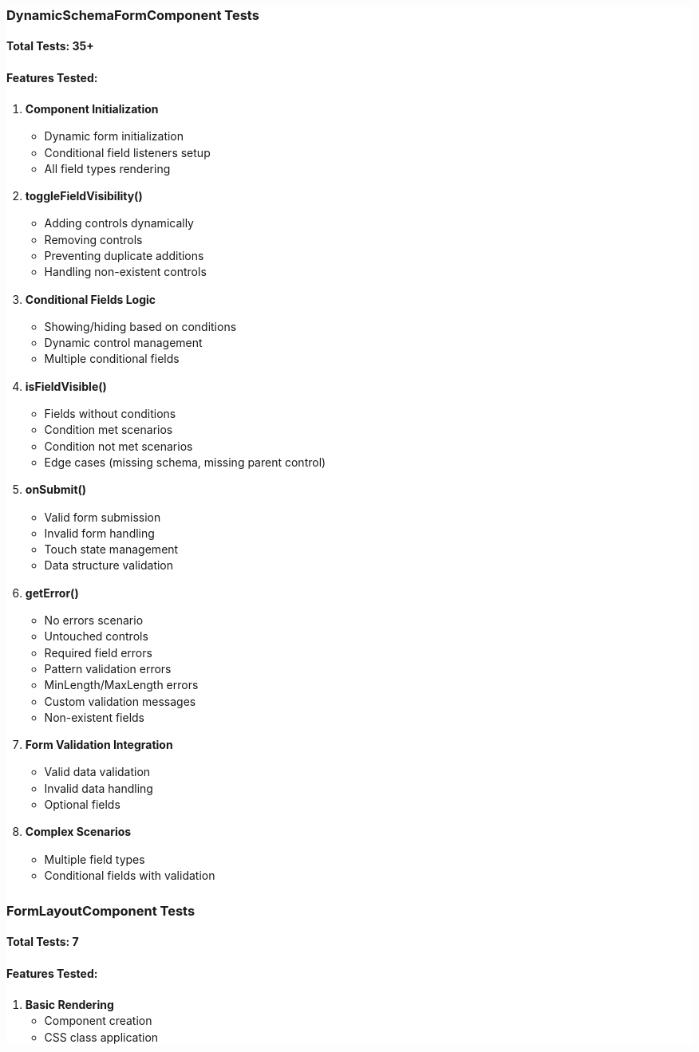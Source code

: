 ### DynamicSchemaFormComponent Tests
**Total Tests: 35+**

#### Features Tested:
1. **Component Initialization**
   - Dynamic form initialization
   - Conditional field listeners setup
   - All field types rendering

2. **toggleFieldVisibility()**
   - Adding controls dynamically
   - Removing controls
   - Preventing duplicate additions
   - Handling non-existent controls

3. **Conditional Fields Logic**
   - Showing/hiding based on conditions
   - Dynamic control management
   - Multiple conditional fields

4. **isFieldVisible()**
   - Fields without conditions
   - Condition met scenarios
   - Condition not met scenarios
   - Edge cases (missing schema, missing parent control)

5. **onSubmit()**
   - Valid form submission
   - Invalid form handling
   - Touch state management
   - Data structure validation

6. **getError()**
   - No errors scenario
   - Untouched controls
   - Required field errors
   - Pattern validation errors
   - MinLength/MaxLength errors
   - Custom validation messages
   - Non-existent fields

7. **Form Validation Integration**
   - Valid data validation
   - Invalid data handling
   - Optional fields

8. **Complex Scenarios**
   - Multiple field types
   - Conditional fields with validation

### FormLayoutComponent Tests
**Total Tests: 7**

#### Features Tested:
1. **Basic Rendering**
   - Component creation
   - CSS class application
